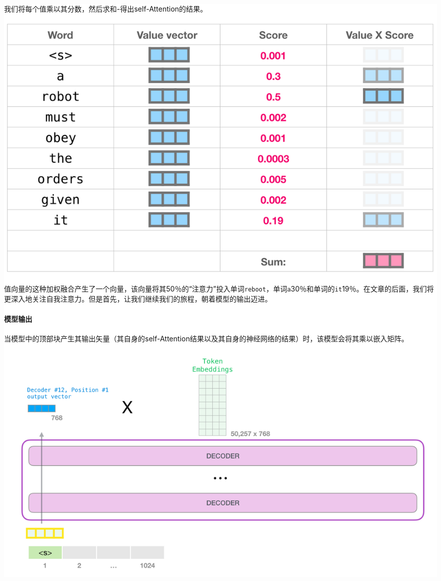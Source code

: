 我们将每个值乘以其分数，然后求和-得出self-Attention的结果。

![img](img/gpt2-value-vector-sum-1573662362342.png)

值向量的这种加权融合产生了一个向量，该向量将其50％的“注意力”投入单词`reboot`，单词`a`30％和单词的`it`19％。在文章的后面，我们将更深入地关注自我注意力。但是首先，让我们继续我们的旅程，朝着模型的输出迈进。

#### 模型输出

当模型中的顶部块产生其输出矢量（其自身的self-Attention结果以及其自身的神经网络的结果）时，该模型会将其乘以嵌入矩阵。

![img](img/gpt2-output-projection-2-1573662325166.png)

